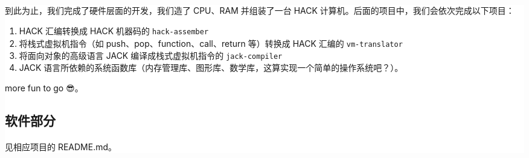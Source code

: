 到此为止，我们完成了硬件层面的开发，我们造了 CPU、RAM 并组装了一台 HACK 计算机。后面的项目中，我们会依次完成以下项目：

1. HACK 汇编转换成 HACK 机器码的 `hack-assember`
2. 将栈式虚拟机指令（如 push、pop、function、call、return 等）转换成 HACK 汇编的 `vm-translator`
3. 将面向对象的高级语言 JACK 编译成栈式虚拟机指令的 `jack-compiler`
4.  JACK 语言所依赖的系统函数库（内存管理库、图形库、数学库，这算实现一个简单的操作系统吧？）。

more fun to go 😎。

## 软件部分

见相应项目的 README.md。